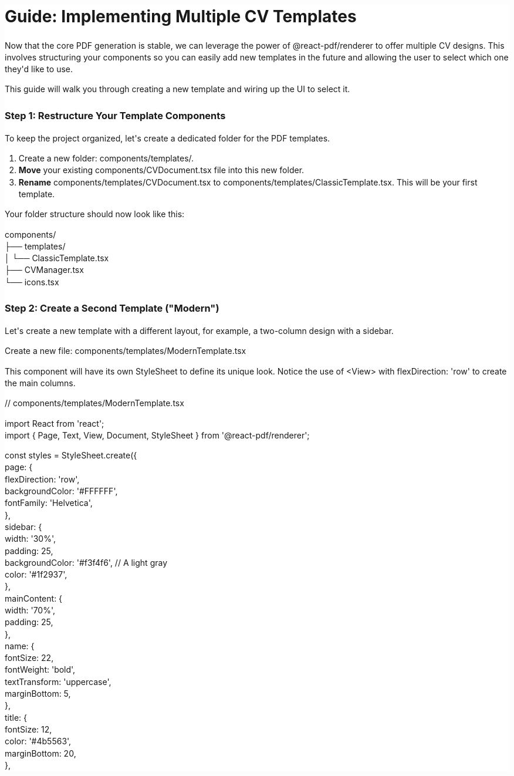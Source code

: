 # **Guide: Implementing Multiple CV Templates**

Now that the core PDF generation is stable, we can leverage the power of @react-pdf/renderer to offer multiple CV designs. This involves structuring your components so you can easily add new templates in the future and allowing the user to select which one they'd like to use.

This guide will walk you through creating a new template and wiring up the UI to select it.

### **Step 1: Restructure Your Template Components**

To keep the project organized, let's create a dedicated folder for the PDF templates.

1. Create a new folder: components/templates/.  
2. **Move** your existing components/CVDocument.tsx file into this new folder.  
3. **Rename** components/templates/CVDocument.tsx to components/templates/ClassicTemplate.tsx. This will be your first template.

Your folder structure should now look like this:

components/  
├── templates/  
│   └── ClassicTemplate.tsx  
├── CVManager.tsx  
└── icons.tsx

### **Step 2: Create a Second Template ("Modern")**

Let's create a new template with a different layout, for example, a two-column design with a sidebar.

Create a new file: components/templates/ModernTemplate.tsx

This component will have its own StyleSheet to define its unique look. Notice the use of \<View\> with flexDirection: 'row' to create the main columns.

// components/templates/ModernTemplate.tsx

import React from 'react';  
import { Page, Text, View, Document, StyleSheet } from '@react-pdf/renderer';

const styles \= StyleSheet.create({  
  page: {  
    flexDirection: 'row',  
    backgroundColor: '\#FFFFFF',  
    fontFamily: 'Helvetica',  
  },  
  sidebar: {  
    width: '30%',  
    padding: 25,  
    backgroundColor: '\#f3f4f6', // A light gray  
    color: '\#1f2937',  
  },  
  mainContent: {  
    width: '70%',  
    padding: 25,  
  },  
  name: {  
    fontSize: 22,  
    fontWeight: 'bold',  
    textTransform: 'uppercase',  
    marginBottom: 5,  
  },  
  title: {  
    fontSize: 12,  
    color: '\#4b5563',  
    marginBottom: 20,  
  },  